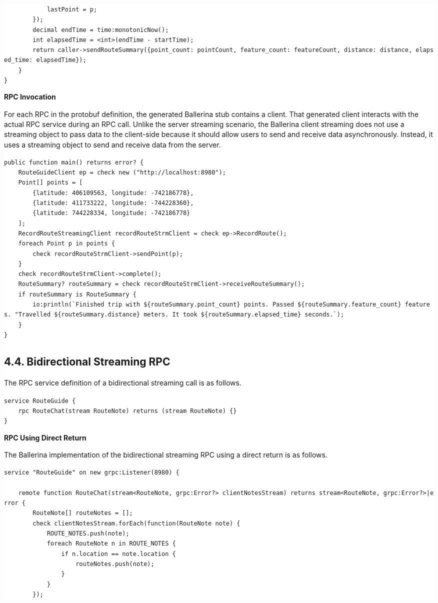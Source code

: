 ```ballerina
            lastPoint = p;
        });
        decimal endTime = time:monotonicNow();
        int elapsedTime = <int>(endTime - startTime);
        return caller->sendRouteSummary({point_count: pointCount, feature_count: featureCount, distance: distance, elapsed_time: elapsedTime});
    }
}
```

**RPC Invocation**

For each RPC in the protobuf definition, the generated Ballerina stub contains a client. That generated client interacts with the actual RPC service during an RPC call. Unlike the server streaming scenario, the Ballerina client streaming does not use a streaming object to pass data to the client-side because it should allow users to send and receive data asynchronously. Instead, it uses a streaming object to send and receive data from the server.
```ballerina
public function main() returns error? {
    RouteGuideClient ep = check new ("http://localhost:8980");
    Point[] points = [
        {latitude: 406109563, longitude: -742186778}, 
        {latitude: 411733222, longitude: -744228360}, 
        {latitude: 744228334, longitude: -742186778}
    ];
    RecordRouteStreamingClient recordRouteStrmClient = check ep->RecordRoute();
    foreach Point p in points {
        check recordRouteStrmClient->sendPoint(p);
    }
    check recordRouteStrmClient->complete();
    RouteSummary? routeSummary = check recordRouteStrmClient->receiveRouteSummary();
    if routeSummary is RouteSummary {
        io:println(`Finished trip with ${routeSummary.point_count} points. Passed ${routeSummary.feature_count} features. "Travelled ${routeSummary.distance} meters. It took ${routeSummary.elapsed_time} seconds.`);
    }
}
```

## 4.4. Bidirectional Streaming RPC
The RPC service definition of a bidirectional streaming call is as follows.
```proto
service RouteGuide {
    rpc RouteChat(stream RouteNote) returns (stream RouteNote) {}
}
```

**RPC Using Direct Return**

The Ballerina implementation of the bidirectional streaming RPC using a direct return is as follows.

```ballerina
service "RouteGuide" on new grpc:Listener(8980) {

    remote function RouteChat(stream<RouteNote, grpc:Error?> clientNotesStream) returns stream<RouteNote, grpc:Error?>|error {
        RouteNote[] routeNotes = [];
        check clientNotesStream.forEach(function(RouteNote note) {
            ROUTE_NOTES.push(note);
            foreach RouteNote n in ROUTE_NOTES {
                if n.location == note.location {
                    routeNotes.push(note);
                }
            }
        });
```